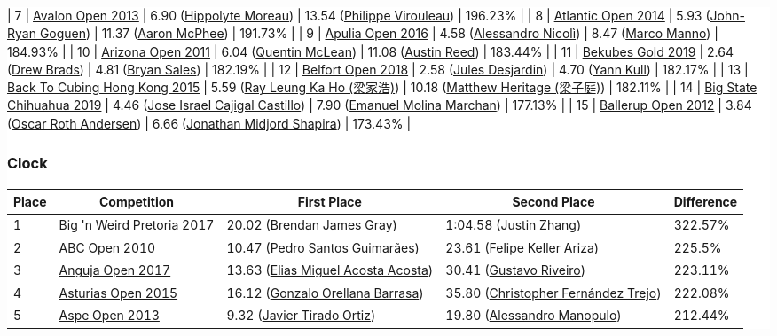 | 7     | [Avalon Open 2013](https://www.worldcubeassociation.org/competitions/AvalonOpen2013/results/all#epyram_f)                        | 6.90 ([Hippolyte Moreau](https://www.worldcubeassociation.org/persons/2008MORE02))             | 13.54 ([Philippe Virouleau](https://www.worldcubeassociation.org/persons/2008VIRO01))           | 196.23%    |
| 8     | [Atlantic Open 2014](https://www.worldcubeassociation.org/competitions/AtlanticOpen2014/results/all#epyram_f)                    | 5.93 ([John-Ryan Goguen](https://www.worldcubeassociation.org/persons/2013GOGU01))             | 11.37 ([Aaron McPhee](https://www.worldcubeassociation.org/persons/2011MCPH01))                 | 191.73%    |
| 9     | [Apulia Open 2016](https://www.worldcubeassociation.org/competitions/ApuliaOpen2016/results/all#epyram_f)                        | 4.58 ([Alessandro Nicolì](https://www.worldcubeassociation.org/persons/2012NICO02))            | 8.47 ([Marco Manno](https://www.worldcubeassociation.org/persons/2015MANN02))                   | 184.93%    |
| 10    | [Arizona Open 2011](https://www.worldcubeassociation.org/competitions/ArizonaOpen2011/results/all#epyram_f)                      | 6.04 ([Quentin McLean](https://www.worldcubeassociation.org/persons/2009MCLE01))               | 11.08 ([Austin Reed](https://www.worldcubeassociation.org/persons/2011REED01))                  | 183.44%    |
| 11    | [Bekubes Gold 2019](https://www.worldcubeassociation.org/competitions/BekubesGold2019/results/all#epyram_f)                      | 2.64 ([Drew Brads](https://www.worldcubeassociation.org/persons/2010BRAD01))                   | 4.81 ([Bryan Sales](https://www.worldcubeassociation.org/persons/2017SALE06))                   | 182.19%    |
| 12    | [Belfort Open 2018](https://www.worldcubeassociation.org/competitions/BelfortOpen2018/results/all#epyram_f)                      | 2.58 ([Jules Desjardin](https://www.worldcubeassociation.org/persons/2010DESJ01))              | 4.70 ([Yann Kull](https://www.worldcubeassociation.org/persons/2015KULL01))                     | 182.17%    |
| 13    | [Back To Cubing Hong Kong 2015](https://www.worldcubeassociation.org/competitions/BackToCubingHongKong2015/results/all#epyram_f) | 5.59 ([Ray Leung Ka Ho (梁家浩)](https://www.worldcubeassociation.org/persons/2012HOLE01))        | 10.18 ([Matthew Heritage (梁子庭)](https://www.worldcubeassociation.org/persons/2015HERI01))       | 182.11%    |
| 14    | [Big State Chihuahua 2019](https://www.worldcubeassociation.org/competitions/BigStateChihuahua2019/results/all#epyram_f)         | 4.46 ([Jose Israel Cajigal Castillo](https://www.worldcubeassociation.org/persons/2016CAST38)) | 7.90 ([Emanuel Molina Marchan](https://www.worldcubeassociation.org/persons/2016MARC06))        | 177.13%    |
| 15    | [Ballerup Open 2012](https://www.worldcubeassociation.org/competitions/BallerupOpen2012/results/all#epyram_f)                    | 3.84 ([Oscar Roth Andersen](https://www.worldcubeassociation.org/persons/2008ANDE02))          | 6.66 ([Jonathan Midjord Shapira](https://www.worldcubeassociation.org/persons/2010SHAP01))      | 173.43%    |

### Clock

| Place | Competition                                                                                                                        | First Place                                                                                             | Second Place                                                                                          | Difference |
| ----- | ---------------------------------------------------------------------------------------------------------------------------------- | ------------------------------------------------------------------------------------------------------- | ----------------------------------------------------------------------------------------------------- | ---------- |
| 1     | [Big 'n Weird Pretoria 2017](https://www.worldcubeassociation.org/competitions/BignWeirdPretoria2017/results/all#eclock_f)         | 20.02 ([Brendan James Gray](https://www.worldcubeassociation.org/persons/2014GRAY03))                   | 1:04.58 ([Justin Zhang](https://www.worldcubeassociation.org/persons/2015ZHAN92))                     | 322.57%    |
| 2     | [ABC Open 2010](https://www.worldcubeassociation.org/competitions/ABCOpen2010/results/all#eclock_f)                                | 10.47 ([Pedro Santos Guimarães](https://www.worldcubeassociation.org/persons/2007GUIM01))               | 23.61 ([Felipe Keller Ariza](https://www.worldcubeassociation.org/persons/2009KELL01))                | 225.5%     |
| 3     | [Anguja Open 2017](https://www.worldcubeassociation.org/competitions/AngujaOpen2017/results/all#eclock_f)                          | 13.63 ([Elias Miguel Acosta Acosta](https://www.worldcubeassociation.org/persons/2016ACOS08))           | 30.41 ([Gustavo Riveiro](https://www.worldcubeassociation.org/persons/2016RIVE01))                    | 223.11%    |
| 4     | [Asturias Open 2015](https://www.worldcubeassociation.org/competitions/AsturiasOpen2015/results/all#eclock_f)                      | 16.12 ([Gonzalo Orellana Barrasa](https://www.worldcubeassociation.org/persons/2010OREL02))             | 35.80 ([Christopher Fernández Trejo](https://www.worldcubeassociation.org/persons/2013TREJ01))        | 222.08%    |
| 5     | [Aspe Open 2013](https://www.worldcubeassociation.org/competitions/AspeOpen2013/results/all#eclock_f)                              | 9.32 ([Javier Tirado Ortiz](https://www.worldcubeassociation.org/persons/2009TIRA01))                   | 19.80 ([Alessandro Manopulo](https://www.worldcubeassociation.org/persons/2013MANO03))                | 212.44%    |